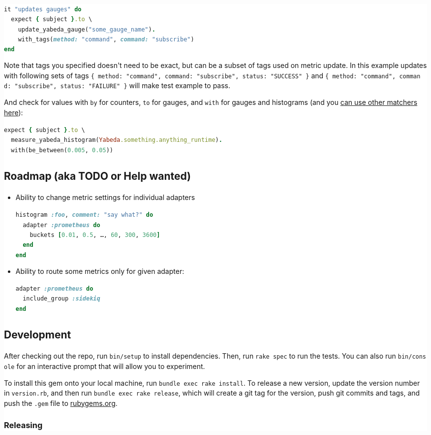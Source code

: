 ```ruby
it "updates gauges" do
  expect { subject }.to \
    update_yabeda_gauge("some_gauge_name").
    with_tags(method: "command", command: "subscribe")
end
```

Note that tags you specified doesn't need to be exact, but can be a subset of tags used on metric update. In this example updates with following sets of tags `{ method: "command", command: "subscribe", status: "SUCCESS" }` and `{ method: "command", command: "subscribe", status: "FAILURE" }` will make test example to pass.

And check for values with `by` for counters, `to` for gauges, and `with` for gauges and histograms (and you [can use other matchers here](https://relishapp.com/rspec/rspec-expectations/v/3-10/docs/composing-matchers)):

```ruby
expect { subject }.to \
  measure_yabeda_histogram(Yabeda.something.anything_runtime).
  with(be_between(0.005, 0.05))
```

## Roadmap (aka TODO or Help wanted)

 - Ability to change metric settings for individual adapters

   ```rb
   histogram :foo, comment: "say what?" do
     adapter :prometheus do
       buckets [0.01, 0.5, …, 60, 300, 3600]
     end
   end
   ```

 - Ability to route some metrics only for given adapter:

   ```rb
   adapter :prometheus do
     include_group :sidekiq
   end
   ```



## Development

After checking out the repo, run `bin/setup` to install dependencies. Then, run `rake spec` to run the tests. You can also run `bin/console` for an interactive prompt that will allow you to experiment.

To install this gem onto your local machine, run `bundle exec rake install`. To release a new version, update the version number in `version.rb`, and then run `bundle exec rake release`, which will create a git tag for the version, push git commits and tags, and push the `.gem` file to [rubygems.org](https://rubygems.org).

### Releasing


[yabeda-rails]: https://github.com/yabeda-rb/yabeda-rails/ "Yabeda plugin for collecting and exporting basic metrics for Rails applications"
[yabeda-activerecord]: https://github.com/yabeda-rb/yabeda-activerecord/ "Yabeda plugin to collect query performance metrics and connection pool statistics"
[yabeda-sidekiq]: https://github.com/yabeda-rb/yabeda-sidekiq/ "Yabeda plugin for complete monitoring of Sidekiq metrics"
[yabeda-faktory]: https://github.com/yabeda-rb/yabeda-faktory/ "Yabeda plugin for complete monitoring of Faktory Ruby Workers"
[yabeda-graphql]: https://github.com/yabeda-rb/yabeda-graphql/ "Measure and understand how good your GraphQL-Ruby application works"
[yabeda-puma-plugin]: https://github.com/yabeda-rb/yabeda-puma-plugin/ "Collects Puma web-server metrics from puma control application"
[yabeda-http_requests]: https://github.com/yabeda-rb/yabeda-http_requests/ "Builtin metrics to monitor external HTTP requests"
[yabeda-schked]: https://github.com/yabeda-rb/yabeda-schked/ "Built-in metrics for monitoring Schked recurring jobs out of the box"
[yabeda-anycable]: https://github.com/yabeda-rb/yabeda-anycable "Collect performance metrics for AnyCable RPC server"
[anyway_config]: https://github.com/palkan/anyway_config "Configuration library for Ruby gems and applications"